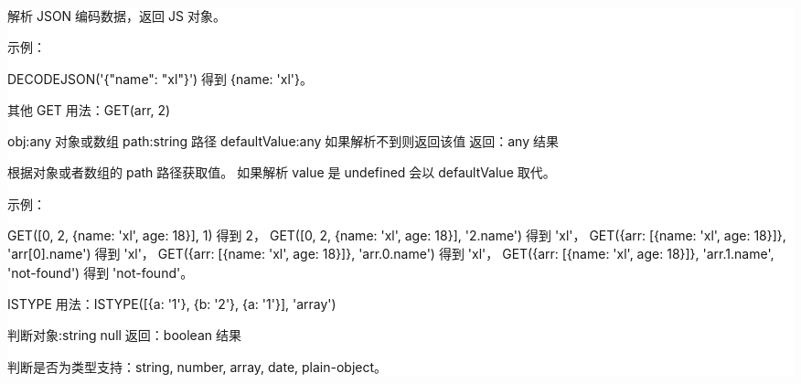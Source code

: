 解析 JSON 编码数据，返回 JS 对象。

示例：

DECODEJSON('{"name": "xl"}') 得到 {name: 'xl'}。

其他
GET
用法：GET(arr, 2)

obj:any 对象或数组
path:string 路径
defaultValue:any 如果解析不到则返回该值
返回：any 结果

根据对象或者数组的 path 路径获取值。 如果解析 value 是 undefined 会以 defaultValue 取代。

示例：

GET([0, 2, {name: 'xl', age: 18}], 1) 得到 2， GET([0, 2, {name: 'xl', age: 18}], '2.name') 得到 'xl'， GET({arr: [{name: 'xl', age: 18}]}, 'arr[0].name') 得到 'xl'， GET({arr: [{name: 'xl', age: 18}]}, 'arr.0.name') 得到 'xl'， GET({arr: [{name: 'xl', age: 18}]}, 'arr.1.name', 'not-found') 得到 'not-found'。

ISTYPE
用法：ISTYPE([{a: '1'}, {b: '2'}, {a: '1'}], 'array')

判断对象:string null
返回：boolean 结果

判断是否为类型支持：string, number, array, date, plain-object。
